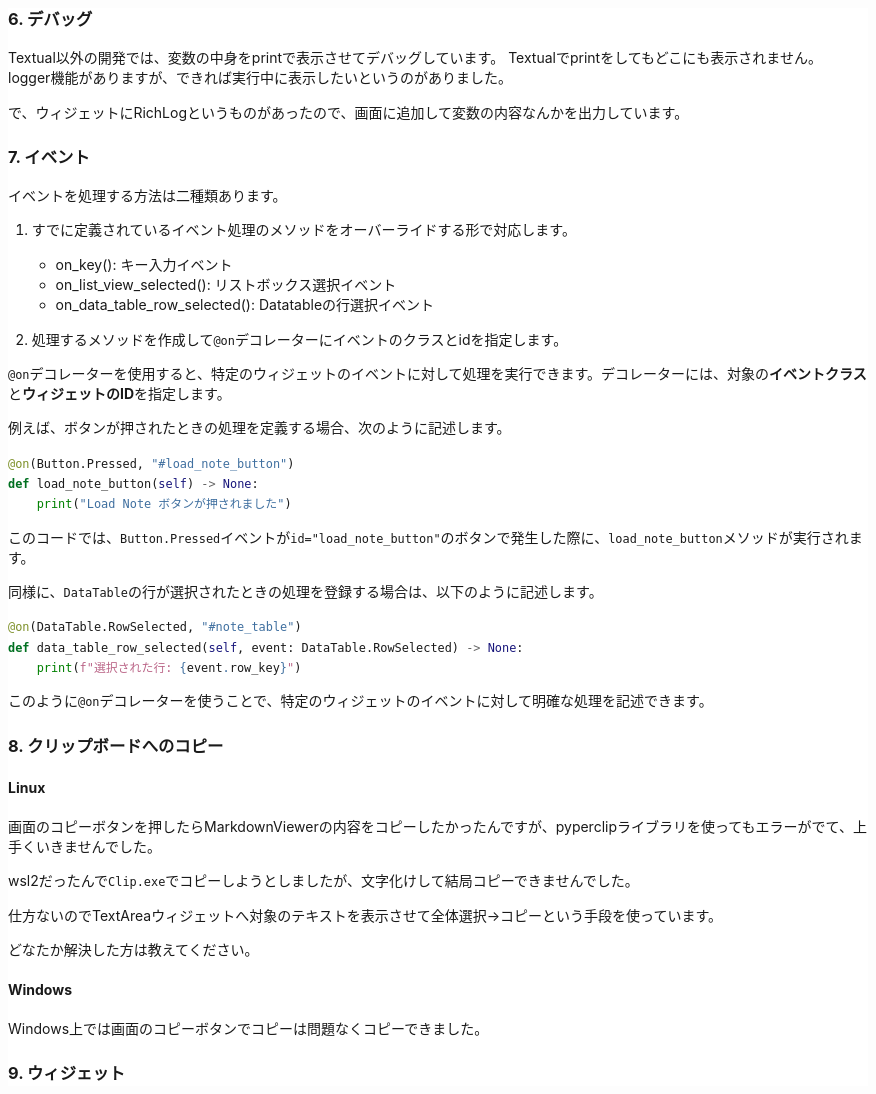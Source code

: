 ### 6. デバッグ

Textual以外の開発では、変数の中身をprintで表示させてデバッグしています。
Textualでprintをしてもどこにも表示されません。
logger機能がありますが、できれば実行中に表示したいというのがありました。

で、ウィジェットにRichLogというものがあったので、画面に追加して変数の内容なんかを出力しています。

### 7. イベント

イベントを処理する方法は二種類あります。

1. すでに定義されているイベント処理のメソッドをオーバーライドする形で対応します。
    - on_key(): キー入力イベント
    - on_list_view_selected(): リストボックス選択イベント
    - on_data_table_row_selected(): Datatableの行選択イベント

1. 処理するメソッドを作成して`@on`デコレーターにイベントのクラスとidを指定します。

`@on`デコレーターを使用すると、特定のウィジェットのイベントに対して処理を実行できます。デコレーターには、対象の**イベントクラス**と**ウィジェットのID**を指定します。  

例えば、ボタンが押されたときの処理を定義する場合、次のように記述します。  

```python
@on(Button.Pressed, "#load_note_button")
def load_note_button(self) -> None:
    print("Load Note ボタンが押されました")
```

このコードでは、`Button.Pressed`イベントが`id="load_note_button"`のボタンで発生した際に、`load_note_button`メソッドが実行されます。  

同様に、`DataTable`の行が選択されたときの処理を登録する場合は、以下のように記述します。  

```python
@on(DataTable.RowSelected, "#note_table")
def data_table_row_selected(self, event: DataTable.RowSelected) -> None:
    print(f"選択された行: {event.row_key}")
```

このように`@on`デコレーターを使うことで、特定のウィジェットのイベントに対して明確な処理を記述できます。

### 8. クリップボードへのコピー

#### Linux

画面のコピーボタンを押したらMarkdownViewerの内容をコピーしたかったんですが、pyperclipライブラリを使ってもエラーがでて、上手くいきませんでした。

wsl2だったんで`Clip.exe`でコピーしようとしましたが、文字化けして結局コピーできませんでした。

仕方ないのでTextAreaウィジェットへ対象のテキストを表示させて全体選択→コピーという手段を使っています。

どなたか解決した方は教えてください。


#### Windows

Windows上では画面のコピーボタンでコピーは問題なくコピーできました。


### 9. ウィジェット
